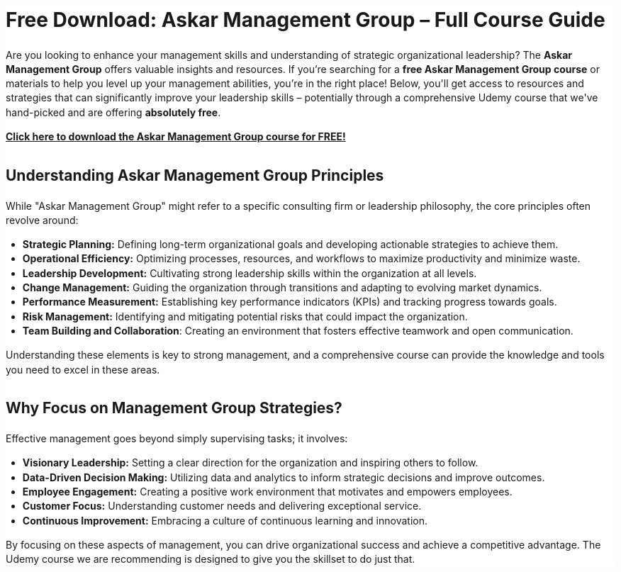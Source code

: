 # Free Download: Askar Management Group – Full Course Guide

Are you looking to enhance your management skills and understanding of strategic organizational leadership? The **Askar Management Group** offers valuable insights and resources. If you’re searching for a **free Askar Management Group course** or materials to help you level up your management abilities, you’re in the right place! Below, you'll get access to resources and strategies that can significantly improve your leadership skills – potentially through a comprehensive Udemy course that we've hand-picked and are offering **absolutely free**.

[**Click here to download the Askar Management Group course for FREE!**](https://udemywork.com/askar-management-group)

## Understanding Askar Management Group Principles

While "Askar Management Group" might refer to a specific consulting firm or leadership philosophy, the core principles often revolve around:

*   **Strategic Planning:** Defining long-term organizational goals and developing actionable strategies to achieve them.
*   **Operational Efficiency:** Optimizing processes, resources, and workflows to maximize productivity and minimize waste.
*   **Leadership Development:** Cultivating strong leadership skills within the organization at all levels.
*   **Change Management:** Guiding the organization through transitions and adapting to evolving market dynamics.
*   **Performance Measurement:** Establishing key performance indicators (KPIs) and tracking progress towards goals.
*   **Risk Management:** Identifying and mitigating potential risks that could impact the organization.
*   **Team Building and Collaboration**: Creating an environment that fosters effective teamwork and open communication.

Understanding these elements is key to strong management, and a comprehensive course can provide the knowledge and tools you need to excel in these areas.

## Why Focus on Management Group Strategies?

Effective management goes beyond simply supervising tasks; it involves:

*   **Visionary Leadership:** Setting a clear direction for the organization and inspiring others to follow.
*   **Data-Driven Decision Making:** Utilizing data and analytics to inform strategic decisions and improve outcomes.
*   **Employee Engagement:** Creating a positive work environment that motivates and empowers employees.
*   **Customer Focus:** Understanding customer needs and delivering exceptional service.
*   **Continuous Improvement:** Embracing a culture of continuous learning and innovation.

By focusing on these aspects of management, you can drive organizational success and achieve a competitive advantage. The Udemy course we are recommending is designed to give you the skillset to do just that.
